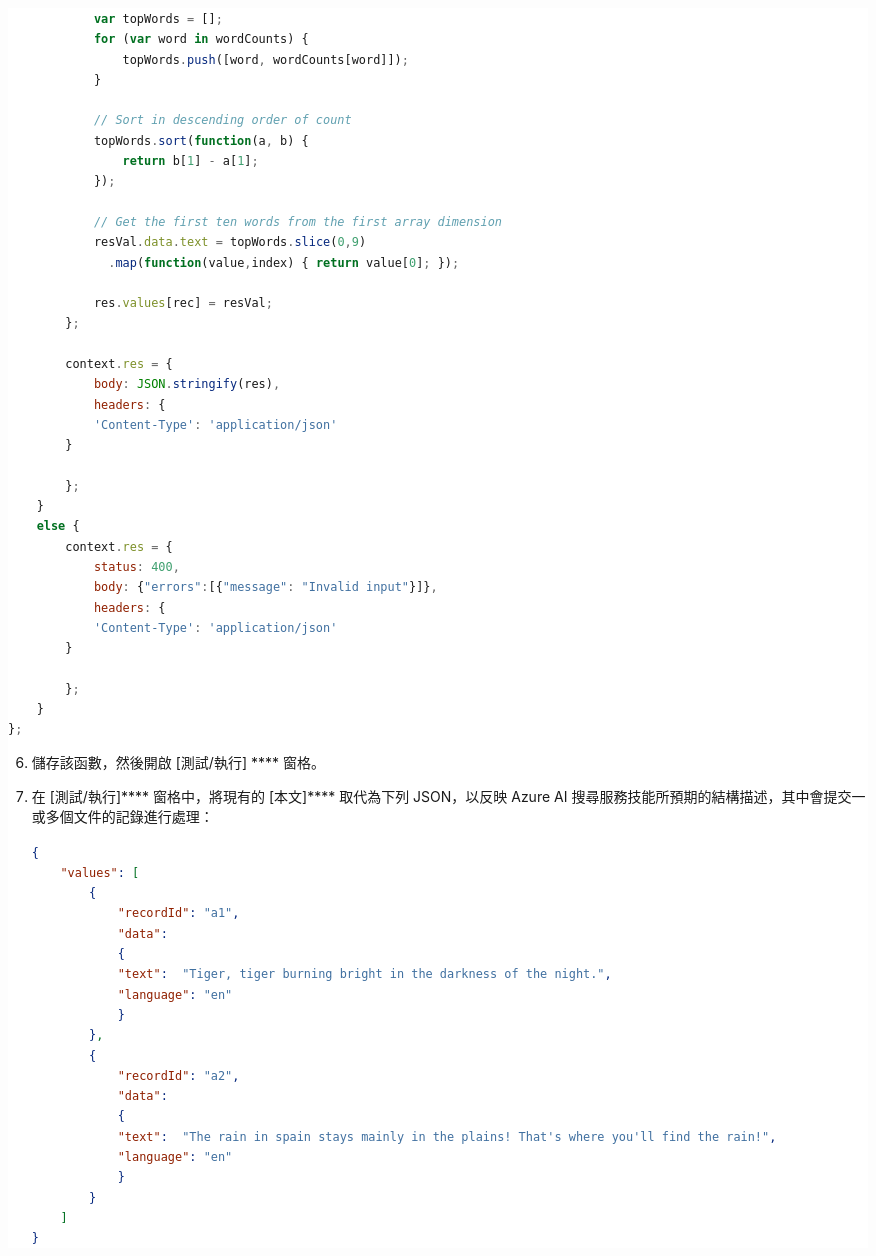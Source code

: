 ```javascript
            var topWords = [];
            for (var word in wordCounts) {
                topWords.push([word, wordCounts[word]]);
            }

            // Sort in descending order of count
            topWords.sort(function(a, b) {
                return b[1] - a[1];
            });

            // Get the first ten words from the first array dimension
            resVal.data.text = topWords.slice(0,9)
              .map(function(value,index) { return value[0]; });

            res.values[rec] = resVal;
        };

        context.res = {
            body: JSON.stringify(res),
            headers: {
            'Content-Type': 'application/json'
        }

        };
    }
    else {
        context.res = {
            status: 400,
            body: {"errors":[{"message": "Invalid input"}]},
            headers: {
            'Content-Type': 'application/json'
        }

        };
    }
};
```

6. 儲存該函數，然後開啟 [測試/執行] **** 窗格。
7. 在 [測試/執行]**** 窗格中，將現有的 [本文]**** 取代為下列 JSON，以反映 Azure AI 搜尋服務技能所預期的結構描述，其中會提交一或多個文件的記錄進行處理：

    ```json
    {
        "values": [
            {
                "recordId": "a1",
                "data":
                {
                "text":  "Tiger, tiger burning bright in the darkness of the night.",
                "language": "en"
                }
            },
            {
                "recordId": "a2",
                "data":
                {
                "text":  "The rain in spain stays mainly in the plains! That's where you'll find the rain!",
                "language": "en"
                }
            }
        ]
    }
    ```
